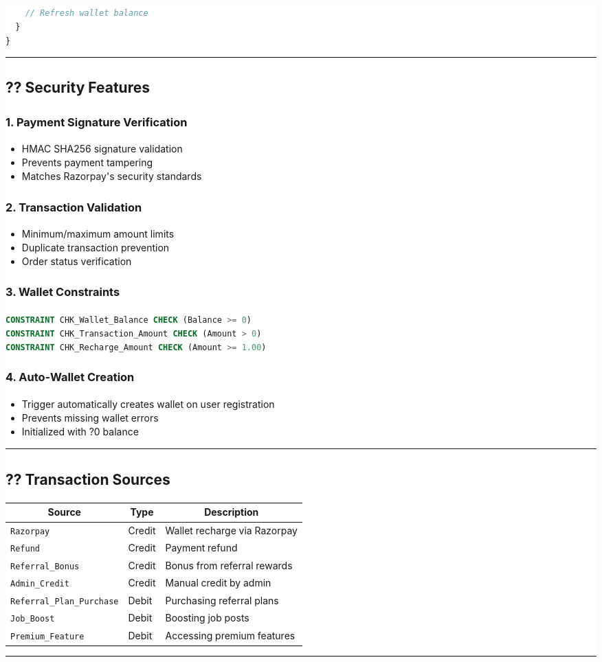 ```javascript
    // Refresh wallet balance
  }
}
```

---

## ?? Security Features

### 1. **Payment Signature Verification**
- HMAC SHA256 signature validation
- Prevents payment tampering
- Matches Razorpay's security standards

### 2. **Transaction Validation**
- Minimum/maximum amount limits
- Duplicate transaction prevention
- Order status verification

### 3. **Wallet Constraints**
```sql
CONSTRAINT CHK_Wallet_Balance CHECK (Balance >= 0)
CONSTRAINT CHK_Transaction_Amount CHECK (Amount > 0)
CONSTRAINT CHK_Recharge_Amount CHECK (Amount >= 1.00)
```

### 4. **Auto-Wallet Creation**
- Trigger automatically creates wallet on user registration
- Prevents missing wallet errors
- Initialized with ?0 balance

---

## ?? Transaction Sources

| Source | Type | Description |
|--------|------|-------------|
| `Razorpay` | Credit | Wallet recharge via Razorpay |
| `Refund` | Credit | Payment refund |
| `Referral_Bonus` | Credit | Bonus from referral rewards |
| `Admin_Credit` | Credit | Manual credit by admin |
| `Referral_Plan_Purchase` | Debit | Purchasing referral plans |
| `Job_Boost` | Debit | Boosting job posts |
| `Premium_Feature` | Debit | Accessing premium features |

---
